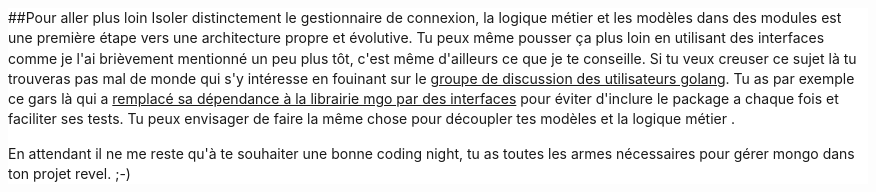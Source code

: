##Pour aller plus loin
Isoler distinctement le gestionnaire de connexion, la logique métier et les
modèles dans des modules est une première étape vers une architecture propre et
évolutive. Tu peux même pousser ça plus loin en utilisant des interfaces comme
je l'ai brièvement mentionné un peu plus tôt, c'est même d'ailleurs ce que je te
conseille. Si tu veux creuser ce sujet là tu trouveras pas mal de monde qui s'y
intéresse en fouinant sur le
[groupe de discussion des utilisateurs golang](https://groups.google.com/forum/#!forum/Golang-Nuts).
Tu as par exemple ce gars là qui a
[remplacé sa dépendance à la librairie mgo par des interfaces](https://groups.google.com/forum/#!searchin/Golang-Nuts/interface/golang-nuts/Q0WhF7vhw5Q/T1tSJHT4aCoJ)
pour éviter d'inclure le package a chaque fois et faciliter ses tests. Tu peux
envisager de faire la même chose pour découpler tes modèles et la logique métier
.

En attendant il ne me reste qu'à te souhaiter une bonne coding night, tu as
toutes les armes nécessaires pour gérer mongo dans ton projet revel. ;-)
